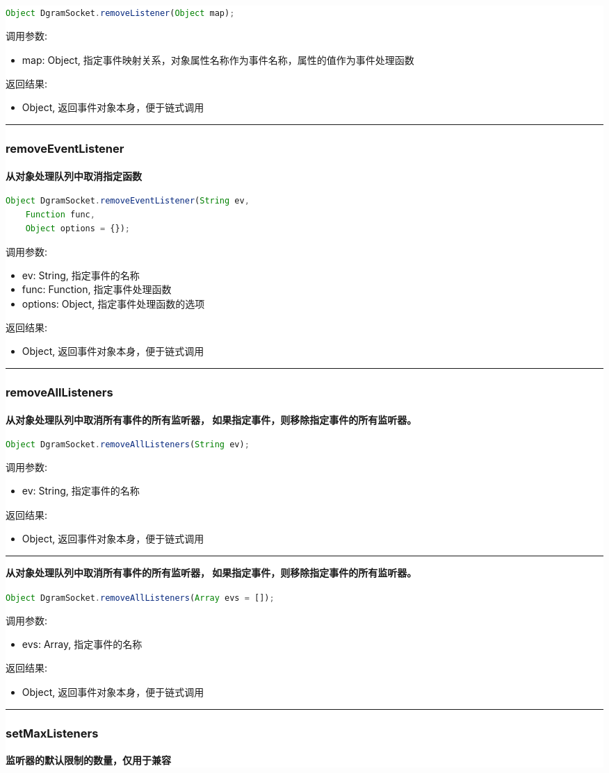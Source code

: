 ```JavaScript
Object DgramSocket.removeListener(Object map);
```

调用参数:
* map: Object, 指定事件映射关系，对象属性名称作为事件名称，属性的值作为事件处理函数

返回结果:
* Object, 返回事件对象本身，便于链式调用

--------------------------
### removeEventListener
**从对象处理队列中取消指定函数**

```JavaScript
Object DgramSocket.removeEventListener(String ev,
    Function func,
    Object options = {});
```

调用参数:
* ev: String, 指定事件的名称
* func: Function, 指定事件处理函数
* options: Object, 指定事件处理函数的选项

返回结果:
* Object, 返回事件对象本身，便于链式调用

--------------------------
### removeAllListeners
**从对象处理队列中取消所有事件的所有监听器， 如果指定事件，则移除指定事件的所有监听器。**

```JavaScript
Object DgramSocket.removeAllListeners(String ev);
```

调用参数:
* ev: String, 指定事件的名称

返回结果:
* Object, 返回事件对象本身，便于链式调用

--------------------------
**从对象处理队列中取消所有事件的所有监听器， 如果指定事件，则移除指定事件的所有监听器。**

```JavaScript
Object DgramSocket.removeAllListeners(Array evs = []);
```

调用参数:
* evs: Array, 指定事件的名称

返回结果:
* Object, 返回事件对象本身，便于链式调用

--------------------------
### setMaxListeners
**监听器的默认限制的数量，仅用于兼容**
